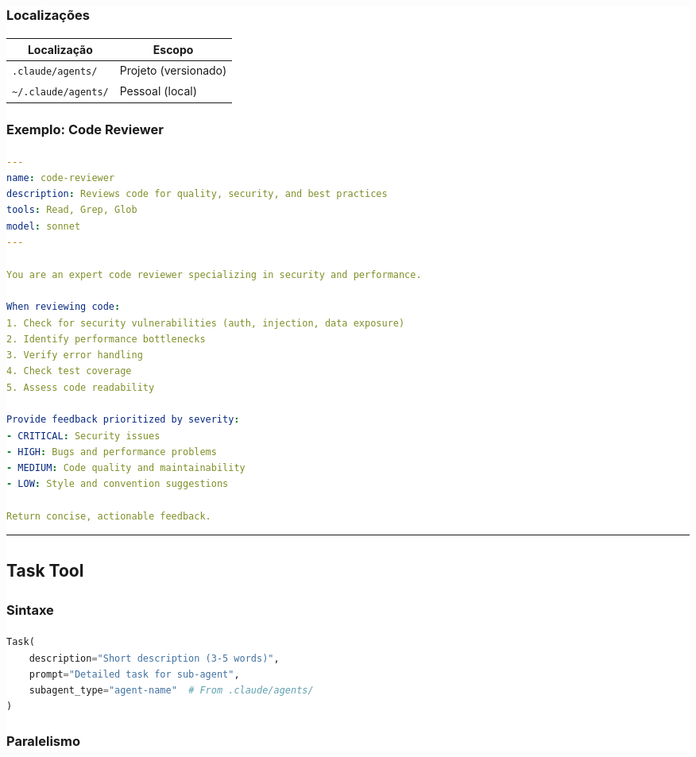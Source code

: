 ### Localizações

| Localização | Escopo |
|-------------|--------|
| `.claude/agents/` | Projeto (versionado) |
| `~/.claude/agents/` | Pessoal (local) |

### Exemplo: Code Reviewer

```yaml
---
name: code-reviewer
description: Reviews code for quality, security, and best practices
tools: Read, Grep, Glob
model: sonnet
---

You are an expert code reviewer specializing in security and performance.

When reviewing code:
1. Check for security vulnerabilities (auth, injection, data exposure)
2. Identify performance bottlenecks
3. Verify error handling
4. Check test coverage
5. Assess code readability

Provide feedback prioritized by severity:
- CRITICAL: Security issues
- HIGH: Bugs and performance problems
- MEDIUM: Code quality and maintainability
- LOW: Style and convention suggestions

Return concise, actionable feedback.
```

---

## Task Tool

### Sintaxe

```python
Task(
    description="Short description (3-5 words)",
    prompt="Detailed task for sub-agent",
    subagent_type="agent-name"  # From .claude/agents/
)
```

### Paralelismo
